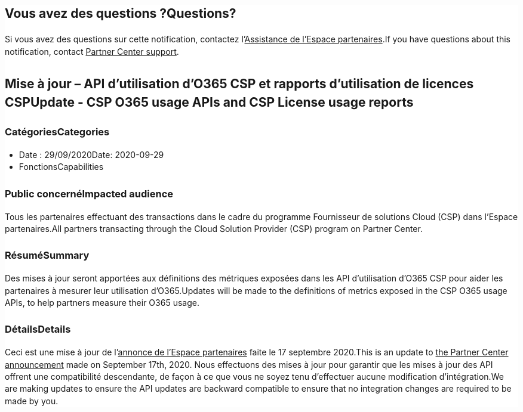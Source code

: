 ## <a name="questions"></a><span data-ttu-id="8b20a-215">Vous avez des questions ?</span><span class="sxs-lookup"><span data-stu-id="8b20a-215">Questions?</span></span>

<span data-ttu-id="8b20a-216">Si vous avez des questions sur cette notification, contactez l’[Assistance de l’Espace partenaires](https://partner.microsoft.com/dashboard/support/referrals/servicerequests?category=referrals).</span><span class="sxs-lookup"><span data-stu-id="8b20a-216">If you have questions about this notification, contact [Partner Center support](https://partner.microsoft.com/dashboard/support/referrals/servicerequests?category=referrals).</span></span>

## <a name="update---csp-o365-usage-apis-and-csp-license-usage-reports"></a><a name="13"></a><span data-ttu-id="8b20a-217">Mise à jour – API d’utilisation d’O365 CSP et rapports d’utilisation de licences CSP</span><span class="sxs-lookup"><span data-stu-id="8b20a-217">Update - CSP O365 usage APIs and CSP License usage reports</span></span> 

### <a name="categories"></a><span data-ttu-id="8b20a-218">Catégories</span><span class="sxs-lookup"><span data-stu-id="8b20a-218">Categories</span></span>

- <span data-ttu-id="8b20a-219">Date : 29/09/2020</span><span class="sxs-lookup"><span data-stu-id="8b20a-219">Date: 2020-09-29</span></span>
- <span data-ttu-id="8b20a-220">Fonctions</span><span class="sxs-lookup"><span data-stu-id="8b20a-220">Capabilities</span></span>

### <a name="impacted-audience"></a><span data-ttu-id="8b20a-221">Public concerné</span><span class="sxs-lookup"><span data-stu-id="8b20a-221">Impacted audience</span></span>

<span data-ttu-id="8b20a-222">Tous les partenaires effectuant des transactions dans le cadre du programme Fournisseur de solutions Cloud (CSP) dans l’Espace partenaires.</span><span class="sxs-lookup"><span data-stu-id="8b20a-222">All partners transacting through the Cloud Solution Provider (CSP) program on Partner Center.</span></span> 

### <a name="summary"></a><span data-ttu-id="8b20a-223">Résumé</span><span class="sxs-lookup"><span data-stu-id="8b20a-223">Summary</span></span> 

<span data-ttu-id="8b20a-224">Des mises à jour seront apportées aux définitions des métriques exposées dans les API d’utilisation d’O365 CSP pour aider les partenaires à mesurer leur utilisation d’O365.</span><span class="sxs-lookup"><span data-stu-id="8b20a-224">Updates will be made to the definitions of metrics exposed in the CSP O365 usage APIs, to help partners measure their O365 usage.</span></span> 

### <a name="details"></a><span data-ttu-id="8b20a-225">Détails</span><span class="sxs-lookup"><span data-stu-id="8b20a-225">Details</span></span>

<span data-ttu-id="8b20a-226">Ceci est une mise à jour de l’[annonce de l’Espace partenaires](#8) faite le 17 septembre 2020.</span><span class="sxs-lookup"><span data-stu-id="8b20a-226">This is an update to [the Partner Center announcement](#8) made on September 17th, 2020.</span></span> <span data-ttu-id="8b20a-227">Nous effectuons des mises à jour pour garantir que les mises à jour des API offrent une compatibilité descendante, de façon à ce que vous ne soyez tenu d’effectuer aucune modification d’intégration.</span><span class="sxs-lookup"><span data-stu-id="8b20a-227">We are making updates to ensure the API updates are backward compatible to ensure that no integration changes are required to be made by you.</span></span> 
